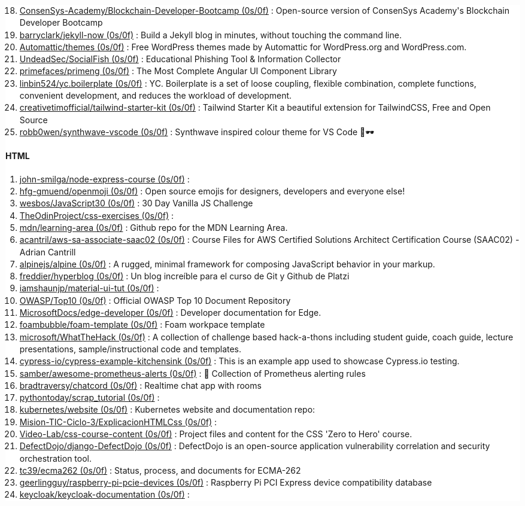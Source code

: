 18. [ConsenSys-Academy/Blockchain-Developer-Bootcamp (0s/0f)](https://github.com/ConsenSys-Academy/Blockchain-Developer-Bootcamp) : Open-source version of ConsenSys Academy's Blockchain Developer Bootcamp
19. [barryclark/jekyll-now (0s/0f)](https://github.com/barryclark/jekyll-now) : Build a Jekyll blog in minutes, without touching the command line.
20. [Automattic/themes (0s/0f)](https://github.com/Automattic/themes) : Free WordPress themes made by Automattic for WordPress.org and WordPress.com.
21. [UndeadSec/SocialFish (0s/0f)](https://github.com/UndeadSec/SocialFish) : Educational Phishing Tool & Information Collector
22. [primefaces/primeng (0s/0f)](https://github.com/primefaces/primeng) : The Most Complete Angular UI Component Library
23. [linbin524/yc.boilerplate (0s/0f)](https://github.com/linbin524/yc.boilerplate) : YC. Boilerplate is a set of loose coupling, flexible combination, complete functions, convenient development, and reduces the workload of development.
24. [creativetimofficial/tailwind-starter-kit (0s/0f)](https://github.com/creativetimofficial/tailwind-starter-kit) : Tailwind Starter Kit a beautiful extension for TailwindCSS, Free and Open Source
25. [robb0wen/synthwave-vscode (0s/0f)](https://github.com/robb0wen/synthwave-vscode) : Synthwave inspired colour theme for VS Code 🌅🕶

#### HTML
1. [john-smilga/node-express-course (0s/0f)](https://github.com/john-smilga/node-express-course) : 
2. [hfg-gmuend/openmoji (0s/0f)](https://github.com/hfg-gmuend/openmoji) : Open source emojis for designers, developers and everyone else!
3. [wesbos/JavaScript30 (0s/0f)](https://github.com/wesbos/JavaScript30) : 30 Day Vanilla JS Challenge
4. [TheOdinProject/css-exercises (0s/0f)](https://github.com/TheOdinProject/css-exercises) : 
5. [mdn/learning-area (0s/0f)](https://github.com/mdn/learning-area) : Github repo for the MDN Learning Area.
6. [acantril/aws-sa-associate-saac02 (0s/0f)](https://github.com/acantril/aws-sa-associate-saac02) : Course Files for AWS Certified Solutions Architect Certification Course (SAAC02) - Adrian Cantrill
7. [alpinejs/alpine (0s/0f)](https://github.com/alpinejs/alpine) : A rugged, minimal framework for composing JavaScript behavior in your markup.
8. [freddier/hyperblog (0s/0f)](https://github.com/freddier/hyperblog) : Un blog increíble para el curso de Git y Github de Platzi
9. [iamshaunjp/material-ui-tut (0s/0f)](https://github.com/iamshaunjp/material-ui-tut) : 
10. [OWASP/Top10 (0s/0f)](https://github.com/OWASP/Top10) : Official OWASP Top 10 Document Repository
11. [MicrosoftDocs/edge-developer (0s/0f)](https://github.com/MicrosoftDocs/edge-developer) : Developer documentation for Edge.
12. [foambubble/foam-template (0s/0f)](https://github.com/foambubble/foam-template) : Foam workpace template
13. [microsoft/WhatTheHack (0s/0f)](https://github.com/microsoft/WhatTheHack) : A collection of challenge based hack-a-thons including student guide, coach guide, lecture presentations, sample/instructional code and templates.
14. [cypress-io/cypress-example-kitchensink (0s/0f)](https://github.com/cypress-io/cypress-example-kitchensink) : This is an example app used to showcase Cypress.io testing.
15. [samber/awesome-prometheus-alerts (0s/0f)](https://github.com/samber/awesome-prometheus-alerts) : 🚨 Collection of Prometheus alerting rules
16. [bradtraversy/chatcord (0s/0f)](https://github.com/bradtraversy/chatcord) : Realtime chat app with rooms
17. [pythontoday/scrap_tutorial (0s/0f)](https://github.com/pythontoday/scrap_tutorial) : 
18. [kubernetes/website (0s/0f)](https://github.com/kubernetes/website) : Kubernetes website and documentation repo:
19. [Mision-TIC-Ciclo-3/ExplicacionHTMLCss (0s/0f)](https://github.com/Mision-TIC-Ciclo-3/ExplicacionHTMLCss) : 
20. [Video-Lab/css-course-content (0s/0f)](https://github.com/Video-Lab/css-course-content) : Project files and content for the CSS 'Zero to Hero' course.
21. [DefectDojo/django-DefectDojo (0s/0f)](https://github.com/DefectDojo/django-DefectDojo) : DefectDojo is an open-source application vulnerability correlation and security orchestration tool.
22. [tc39/ecma262 (0s/0f)](https://github.com/tc39/ecma262) : Status, process, and documents for ECMA-262
23. [geerlingguy/raspberry-pi-pcie-devices (0s/0f)](https://github.com/geerlingguy/raspberry-pi-pcie-devices) : Raspberry Pi PCI Express device compatibility database
24. [keycloak/keycloak-documentation (0s/0f)](https://github.com/keycloak/keycloak-documentation) : 